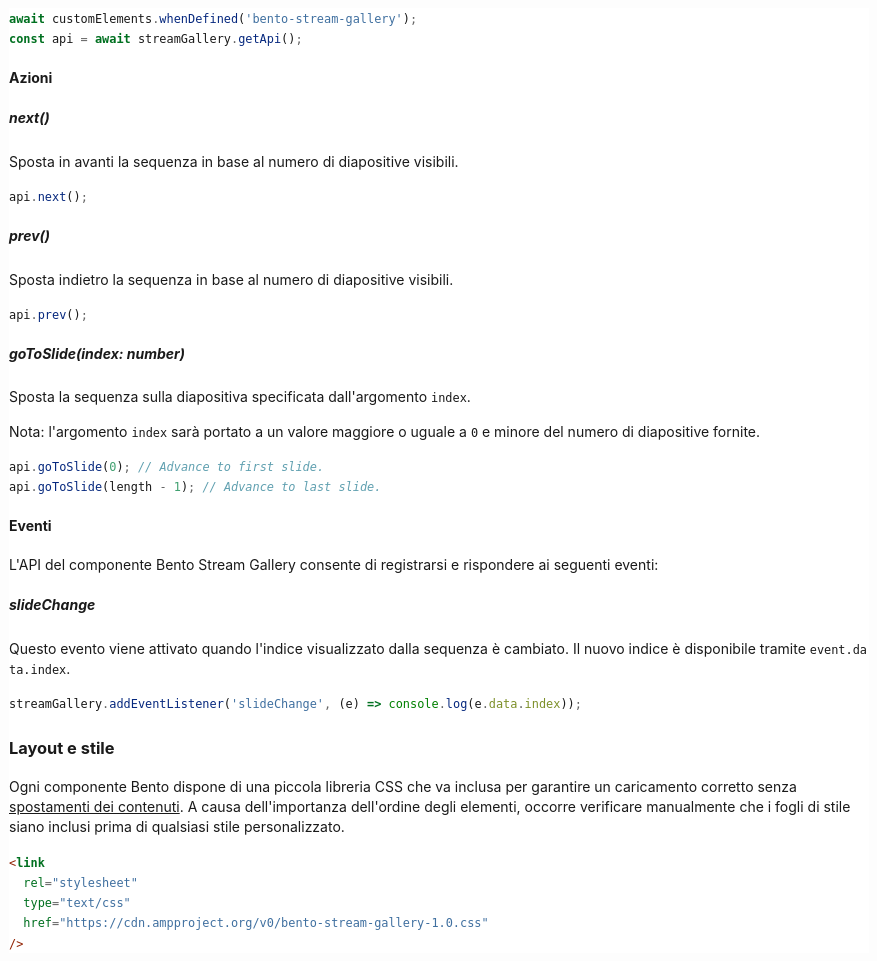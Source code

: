 ```javascript
await customElements.whenDefined('bento-stream-gallery');
const api = await streamGallery.getApi();
```

#### Azioni

##### next()

Sposta in avanti la sequenza in base al numero di diapositive visibili.

```js
api.next();
```

##### prev()

Sposta indietro la sequenza in base al numero di diapositive visibili.

```js
api.prev();
```

##### goToSlide(index: number)

Sposta la sequenza sulla diapositiva specificata dall'argomento `index`.

Nota: l'argomento `index` sarà portato a un valore maggiore o uguale a <code>0</code> e minore del numero di diapositive fornite.

```js
api.goToSlide(0); // Advance to first slide.
api.goToSlide(length - 1); // Advance to last slide.
```

#### Eventi

L'API del componente Bento Stream Gallery consente di registrarsi e rispondere ai seguenti eventi:

##### slideChange

Questo evento viene attivato quando l'indice visualizzato dalla sequenza è cambiato. Il nuovo indice è disponibile tramite `event.data.index`.

```js
streamGallery.addEventListener('slideChange', (e) => console.log(e.data.index));
```

### Layout e stile

Ogni componente Bento dispone di una piccola libreria CSS che va inclusa per garantire un caricamento corretto senza [spostamenti dei contenuti](https://web.dev/cls/). A causa dell'importanza dell'ordine degli elementi, occorre verificare manualmente che i fogli di stile siano inclusi prima di qualsiasi stile personalizzato.

```html
<link
  rel="stylesheet"
  type="text/css"
  href="https://cdn.ampproject.org/v0/bento-stream-gallery-1.0.css"
/>
```
